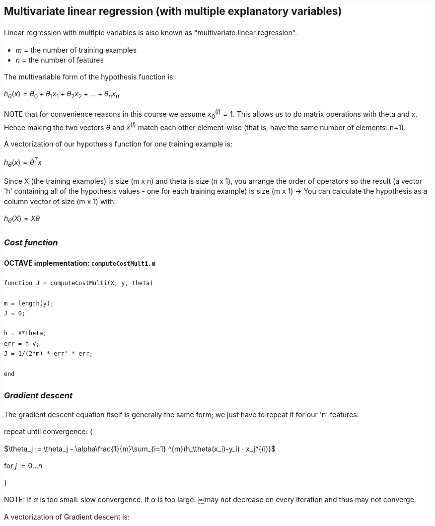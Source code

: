 ## Multivariate linear regression (with multiple explanatory variables)

Linear regression with multiple variables is also known as "multivariate linear regression".

* $m$ = the number of training examples
* $n$ = the number of features

The multivariable form of the hypothesis function is:

$h_\theta(x)=\theta_0+\theta_1x_1+\theta_2x_2+\dots+\theta_nx_n$

NOTE that for convenience reasons in this course we assume $x_{0}^{(i)}=1$. This allows us to do matrix operations with theta and x. Hence making the two vectors $\theta$ and $x^{(i)}$ match each other element-wise (that is, have the same number of elements: n+1).

A vectorization of our hypothesis function for one training example is:

$h_\theta(x)=\theta^Tx$

Since X (the training examples) is size (m x n) and theta is size (n x 1), you arrange the order of operators so the result (a vector 'h' containing all of the hypothesis values - one for each training example) is size (m x 1) -> You can calculate the hypothesis as a column vector of size (m x 1) with:

$h_\theta(X)=X\theta$

### *Cost function*

#### OCTAVE implementation: `computeCostMulti.m`

    function J = computeCostMulti(X, y, theta)

    m = length(y);
    J = 0;

    h = X*theta;
    err = h-y;
    J = 1/(2*m) * err' * err;

    end

### *Gradient descent*

The gradient descent equation itself is generally the same form; we just have to repeat it for our 'n' features:

repeat until convergence: {

$\theta_j := \theta_j - \alpha\frac{1}{m}\sum_{i=1} ^{m}(h_\theta(x_i)-y_i) ⋅ x_j^{(i)}$

for $j := 0 \dots n$

}

NOTE: If $\alpha$ is too small: slow convergence. If $\alpha$ is too large: ￼may not decrease on every iteration and thus may not converge.

A vectorization of Gradient descent is:
